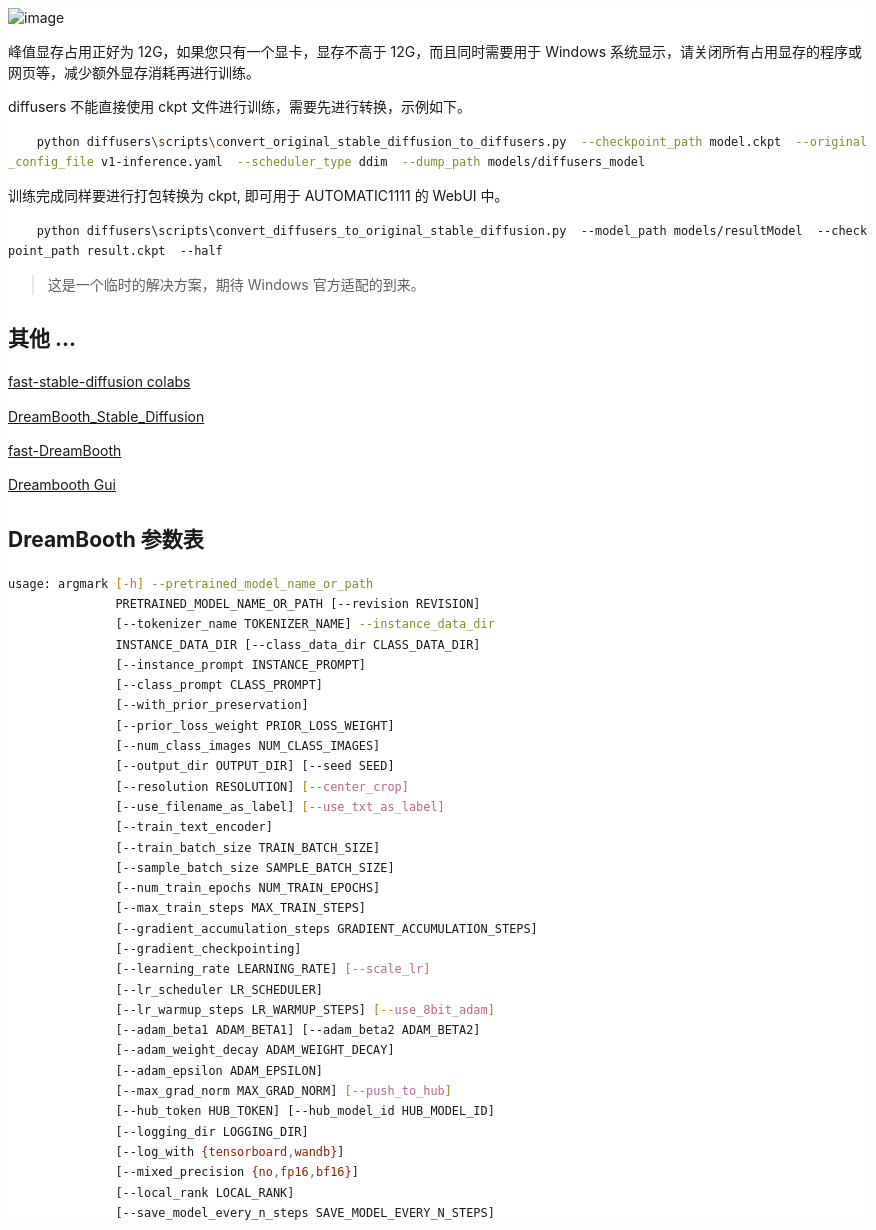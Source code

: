 ![image](https://user-images.githubusercontent.com/44570237/198906326-21b4f779-f870-4012-84c1-d5ac1dae0411.png)

峰值显存占用正好为 12G，如果您只有一个显卡，显存不高于 12G，而且同时需要用于 Windows 系统显示，请关闭所有占用显存的程序或网页等，减少额外显存消耗再进行训练。

diffusers 不能直接使用 ckpt 文件进行训练，需要先进行转换，示例如下。

```bash
    python diffusers\scripts\convert_original_stable_diffusion_to_diffusers.py  --checkpoint_path model.ckpt  --original_config_file v1-inference.yaml  --scheduler_type ddim  --dump_path models/diffusers_model
```

训练完成同样要进行打包转换为 ckpt, 即可用于 AUTOMATIC1111 的 WebUI 中。

```
    python diffusers\scripts\convert_diffusers_to_original_stable_diffusion.py  --model_path models/resultModel  --checkpoint_path result.ckpt  --half
```

> 这是一个临时的解决方案，期待 Windows 官方适配的到来。

## 其他 ...

[fast-stable-diffusion colabs](https://github.com/TheLastBen/fast-stable-diffusion)

[DreamBooth_Stable_Diffusion](https://colab.research.google.com/github/ShivamShrirao/diffusers/blob/main/examples/dreambooth/DreamBooth_Stable_Diffusion.ipynb#scrollTo=K6xoHWSsbcS3) 

[fast-DreamBooth](https://colab.research.google.com/github/TheLastBen/fast-stable-diffusion/blob/main/fast-DreamBooth.ipynb)

[Dreambooth Gui](https://github.com/AUTOMATIC1111/stable-diffusion-webui/discussions/2927)

## DreamBooth 参数表

```bash
usage: argmark [-h] --pretrained_model_name_or_path
               PRETRAINED_MODEL_NAME_OR_PATH [--revision REVISION]
               [--tokenizer_name TOKENIZER_NAME] --instance_data_dir
               INSTANCE_DATA_DIR [--class_data_dir CLASS_DATA_DIR]
               [--instance_prompt INSTANCE_PROMPT]
               [--class_prompt CLASS_PROMPT]
               [--with_prior_preservation]
               [--prior_loss_weight PRIOR_LOSS_WEIGHT]
               [--num_class_images NUM_CLASS_IMAGES]
               [--output_dir OUTPUT_DIR] [--seed SEED]
               [--resolution RESOLUTION] [--center_crop]
               [--use_filename_as_label] [--use_txt_as_label]
               [--train_text_encoder]
               [--train_batch_size TRAIN_BATCH_SIZE]
               [--sample_batch_size SAMPLE_BATCH_SIZE]
               [--num_train_epochs NUM_TRAIN_EPOCHS]
               [--max_train_steps MAX_TRAIN_STEPS]
               [--gradient_accumulation_steps GRADIENT_ACCUMULATION_STEPS]
               [--gradient_checkpointing]
               [--learning_rate LEARNING_RATE] [--scale_lr]
               [--lr_scheduler LR_SCHEDULER]
               [--lr_warmup_steps LR_WARMUP_STEPS] [--use_8bit_adam]
               [--adam_beta1 ADAM_BETA1] [--adam_beta2 ADAM_BETA2]
               [--adam_weight_decay ADAM_WEIGHT_DECAY]
               [--adam_epsilon ADAM_EPSILON]
               [--max_grad_norm MAX_GRAD_NORM] [--push_to_hub]
               [--hub_token HUB_TOKEN] [--hub_model_id HUB_MODEL_ID]
               [--logging_dir LOGGING_DIR]
               [--log_with {tensorboard,wandb}]
               [--mixed_precision {no,fp16,bf16}]
               [--local_rank LOCAL_RANK]
               [--save_model_every_n_steps SAVE_MODEL_EVERY_N_STEPS]
```